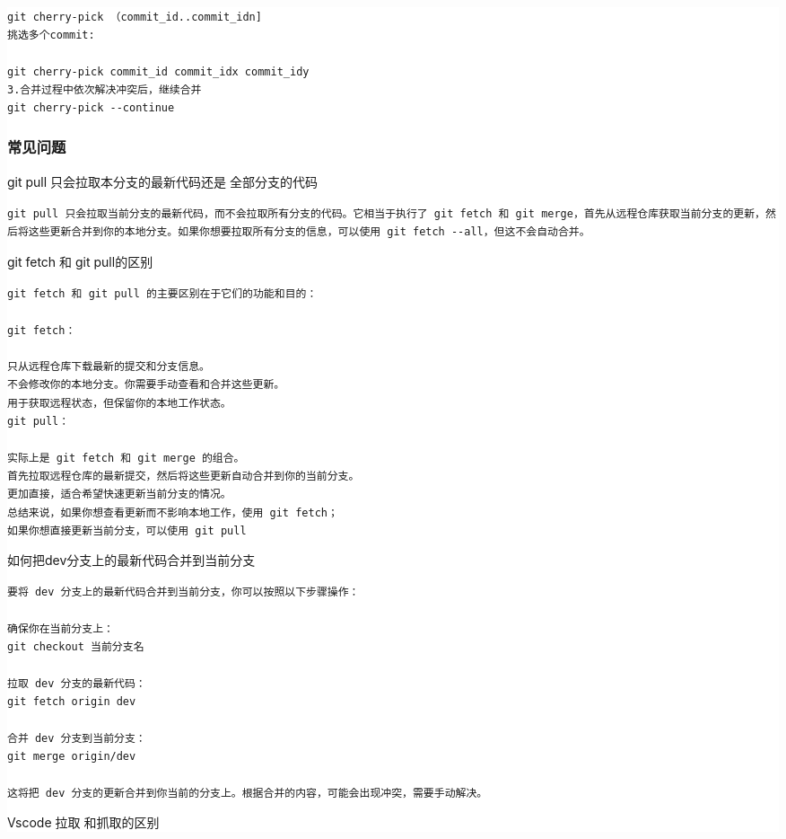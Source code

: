 ```shell
git cherry-pick （commit_id..commit_idn]
挑选多个commit:

git cherry-pick commit_id commit_idx commit_idy
3.合并过程中依次解决冲突后，继续合并
git cherry-pick --continue
```

### 常见问题

git pull 只会拉取本分支的最新代码还是 全部分支的代码

```shell
git pull 只会拉取当前分支的最新代码，而不会拉取所有分支的代码。它相当于执行了 git fetch 和 git merge，首先从远程仓库获取当前分支的更新，然后将这些更新合并到你的本地分支。如果你想要拉取所有分支的信息，可以使用 git fetch --all，但这不会自动合并。
```

git fetch 和 git pull的区别

```
git fetch 和 git pull 的主要区别在于它们的功能和目的：

git fetch：

只从远程仓库下载最新的提交和分支信息。
不会修改你的本地分支。你需要手动查看和合并这些更新。
用于获取远程状态，但保留你的本地工作状态。
git pull：

实际上是 git fetch 和 git merge 的组合。
首先拉取远程仓库的最新提交，然后将这些更新自动合并到你的当前分支。
更加直接，适合希望快速更新当前分支的情况。
总结来说，如果你想查看更新而不影响本地工作，使用 git fetch；
如果你想直接更新当前分支，可以使用 git pull
```

如何把dev分支上的最新代码合并到当前分支

```shell
要将 dev 分支上的最新代码合并到当前分支，你可以按照以下步骤操作：

确保你在当前分支上：
git checkout 当前分支名

拉取 dev 分支的最新代码：
git fetch origin dev

合并 dev 分支到当前分支：
git merge origin/dev

这将把 dev 分支的更新合并到你当前的分支上。根据合并的内容，可能会出现冲突，需要手动解决。
```

Vscode 拉取 和抓取的区别
